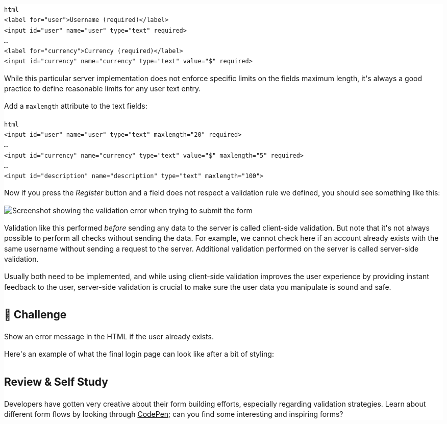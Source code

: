 ```
html
<label for="user">Username (required)</label>
<input id="user" name="user" type="text" required>
…
<label for="currency">Currency (required)</label>
<input id="currency" name="currency" type="text" value="$" required>
```

While this particular server implementation does not enforce specific limits on the fields maximum length, it's always a good practice to define reasonable limits for any user text entry.

Add a `maxlength` attribute to the text fields:

```
html
<input id="user" name="user" type="text" maxlength="20" required>
…
<input id="currency" name="currency" type="text" value="$" maxlength="5" required>
…
<input id="description" name="description" type="text" maxlength="100">
```

Now if you press the _Register_ button and a field does not respect a validation rule we defined, you should see something like this:

![Screenshot showing the validation error when trying to submit the form](https://nhavantuonglai.com/image/validation-error.png)

Validation like this performed _before_ sending any data to the server is called client-side validation. But note that it's not always possible to perform all checks without sending the data. For example, we cannot check here if an account already exists with the same username without sending a request to the server. Additional validation performed on the server is called server-side validation.

Usually both need to be implemented, and while using client-side validation improves the user experience by providing instant feedback to the user, server-side validation is crucial to make sure the user data you manipulate is sound and safe.

## 🚀 Challenge

Show an error message in the HTML if the user already exists.

Here's an example of what the final login page can look like after a bit of styling:

## Review & Self Study

Developers have gotten very creative about their form building efforts, especially regarding validation strategies. Learn about different form flows by looking through [CodePen](https://codepen.com); can you find some interesting and inspiring forms?